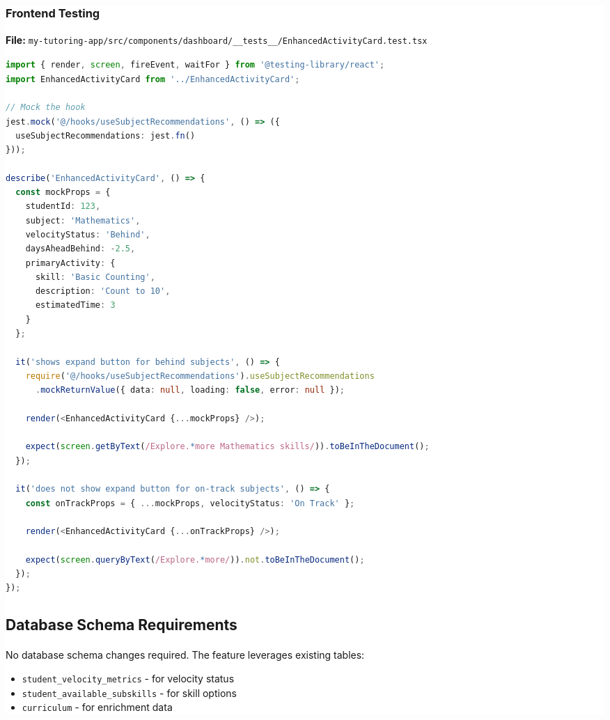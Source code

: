 ### Frontend Testing
**File:** `my-tutoring-app/src/components/dashboard/__tests__/EnhancedActivityCard.test.tsx`

```typescript
import { render, screen, fireEvent, waitFor } from '@testing-library/react';
import EnhancedActivityCard from '../EnhancedActivityCard';

// Mock the hook
jest.mock('@/hooks/useSubjectRecommendations', () => ({
  useSubjectRecommendations: jest.fn()
}));

describe('EnhancedActivityCard', () => {
  const mockProps = {
    studentId: 123,
    subject: 'Mathematics',
    velocityStatus: 'Behind',
    daysAheadBehind: -2.5,
    primaryActivity: {
      skill: 'Basic Counting',
      description: 'Count to 10',
      estimatedTime: 3
    }
  };

  it('shows expand button for behind subjects', () => {
    require('@/hooks/useSubjectRecommendations').useSubjectRecommendations
      .mockReturnValue({ data: null, loading: false, error: null });

    render(<EnhancedActivityCard {...mockProps} />);
    
    expect(screen.getByText(/Explore.*more Mathematics skills/)).toBeInTheDocument();
  });

  it('does not show expand button for on-track subjects', () => {
    const onTrackProps = { ...mockProps, velocityStatus: 'On Track' };
    
    render(<EnhancedActivityCard {...onTrackProps} />);
    
    expect(screen.queryByText(/Explore.*more/)).not.toBeInTheDocument();
  });
});
```

## Database Schema Requirements

No database schema changes required. The feature leverages existing tables:
- `student_velocity_metrics` - for velocity status
- `student_available_subskills` - for skill options
- `curriculum` - for enrichment data
